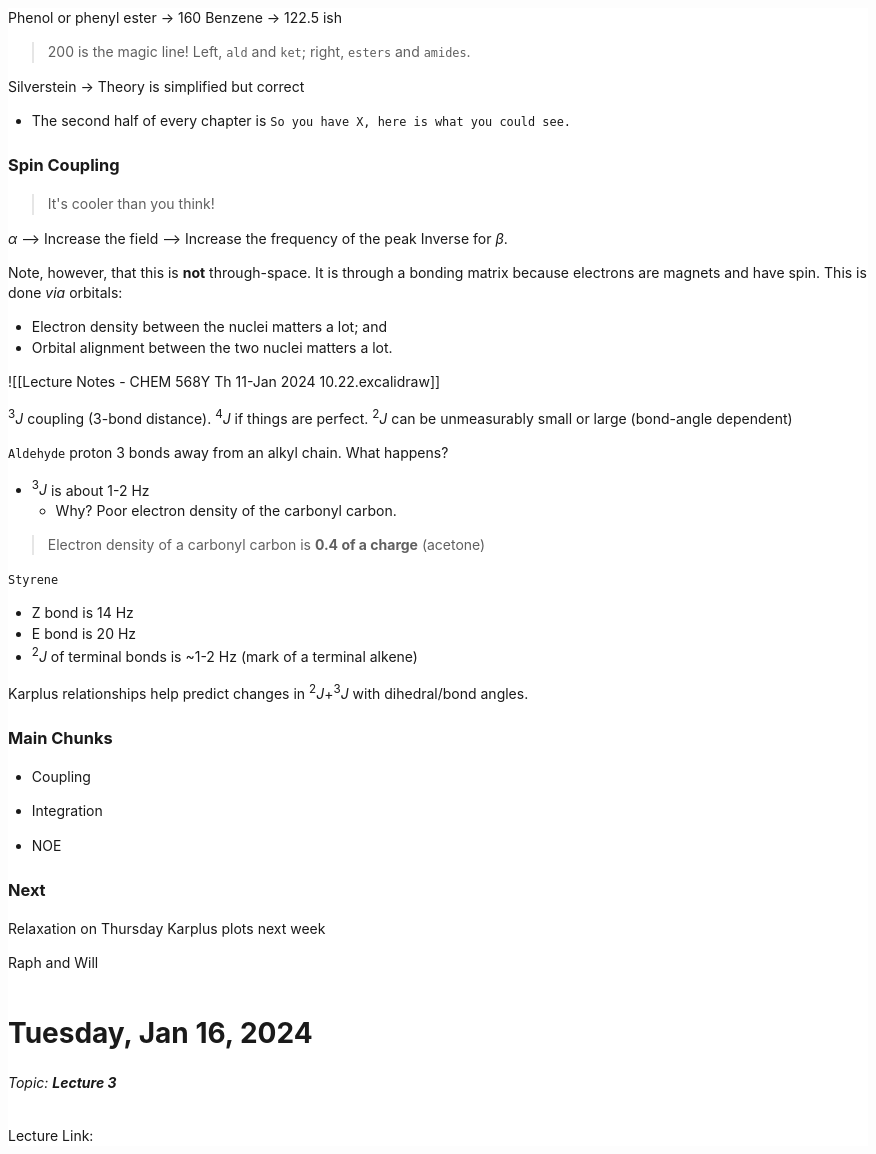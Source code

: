 Phenol or phenyl ester -> 160
Benzene -> 122.5 ish
> 200 is the magic line! Left, `ald` and `ket`; right, `esters` and `amides`.

Silverstein -> Theory is simplified but correct
- The second half of every chapter is `So you have X, here is what you could see.`

### Spin Coupling

> It's cooler than you think!

$\alpha$ --> Increase the field --> Increase the frequency of the peak
Inverse for $\beta$.

Note, however, that this is **not** through-space. It is through a bonding matrix because electrons are magnets and have spin. This is done *via* orbitals:
- Electron density between the nuclei matters a lot; and
- Orbital alignment between the two nuclei matters a lot.

![[Lecture Notes - CHEM 568Y Th 11-Jan 2024 10.22.excalidraw]]

$^3J$ coupling (3-bond distance).
$^4J$ if things are perfect.
$^2J$ can be unmeasurably small or large (bond-angle dependent)

`Aldehyde` proton 3 bonds away from an alkyl chain. What happens?
- $^3J$ is about 1-2 Hz
	- Why? Poor electron density of the carbonyl carbon.
> Electron density of a carbonyl carbon is **0.4 of a charge** (acetone)

`Styrene`
- Z bond is 14 Hz
- E bond is 20 Hz
- $^2J$ of terminal bonds is ~1-2 Hz (mark of a terminal alkene)

Karplus relationships help predict changes in $^{2}J + ^3{J}$ with dihedral/bond angles.

### Main Chunks

- Coupling

- Integration
- NOE

### Next

Relaxation on Thursday
Karplus plots next week

Raph and Will

# Tuesday, Jan 16, 2024
###### Topic: **Lecture 3**
Lecture Link:
